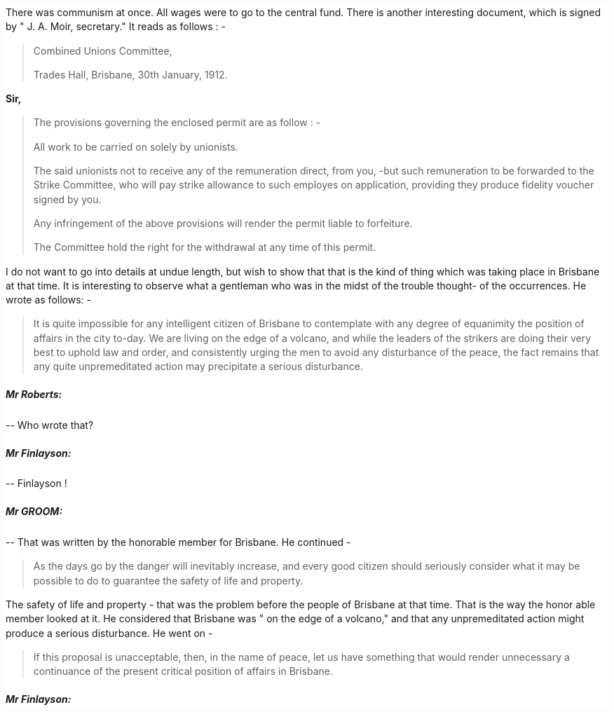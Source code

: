 There was communism at once. All wages were to go to the central fund. There is another interesting document, which is signed by " J. A. Moir, secretary." It reads as follows : - 

  >Combined Unions Committee, 
  >
  >Trades Hall, Brisbane, 30th January, 1912. 
  >
  >
 **Sir,** 

  >
  >The provisions governing the enclosed permit are as follow :  - 
  >
  >All work to be carried on solely by unionists. 
  >
  >The said unionists not to receive any of the remuneration direct, from you, -but such remuneration to be forwarded to the Strike Committee, who will pay strike allowance to such employes on application, providing they produce fidelity voucher signed by you. 
  >
  >Any infringement of the above provisions will render the permit liable to forfeiture. 
  >
  >The Committee hold the right for the withdrawal at any time of this permit. 

I do not want to go into details at undue length, but wish to show that that is the kind of thing which was taking place in Brisbane at that time. It is interesting to observe what a gentleman who was in the midst of the trouble thought- of the occurrences. He wrote as follows: - 

  >It is quite impossible for any intelligent citizen of Brisbane to contemplate with any degree of equanimity the position of affairs in the city to-day. We are living on the edge of a volcano, and while the leaders of the strikers are doing their very best to uphold law and order, and consistently urging the men to avoid any disturbance of the peace, the fact remains that any quite unpremeditated action may precipitate a serious disturbance. 

##### Mr Roberts:

-- Who wrote that? 

##### Mr Finlayson:

-- Finlayson ! 

##### Mr GROOM:

-- That was written by the honorable member for Brisbane. He continued - 

  >As the days go by the danger will inevitably increase, and every good citizen should seriously consider what it may be possible to do to guarantee the safety of life and property. 

The safety of life and property - that was the problem before the people of Brisbane at that time. That is the way the honor able member looked at it. He considered that Brisbane was " on the edge of a volcano," and that any unpremeditated action might produce a serious disturbance. He went on - 

  >If this proposal is unacceptable, then, in the name of peace, let us have something that would render unnecessary a continuance of the present critical position of affairs in Brisbane. 

##### Mr Finlayson:
